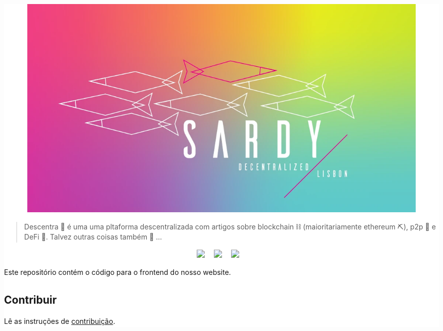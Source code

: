 <div align="center">
    <img style="max-width: 768px; width: 100%" src="logo.webp">
</div>

> Descentra 🐡 é uma uma pltaforma descentralizada com artigos sobre blockchain ⛓️ (maioritariamente ethereum ⛏️), p2p 👭 e DeFi 💸. Talvez outras coisas também 🥞 ...

<div align="center">
    <div>
        <a
            href="https://travis-ci.org/dlx-lisbon/descentra"><img
                src="https://travis-ci.org/dlx-lisbon/descentra.svg?branch=master" /></a>&emsp;
        <a
            href="https://app.netlify.com/sites/dlx/deploys"><img
                src="https://api.netlify.com/api/v1/badges/94c365af-2fe5-4534-bbcd-4ada0e592f61/deploy-status" /></a>&emsp;
        <a
            href="https://dependabot.com"><img
                src="https://api.dependabot.com/badges/status?host=github&repo=dlx-lisbon/descentra" /></a>&emsp;
    </div>
</div>


Este repositório contém o código para o frontend do nosso website.

## Contribuir
Lê as instruções de [contribuição](CONTRIBUTING.md).
